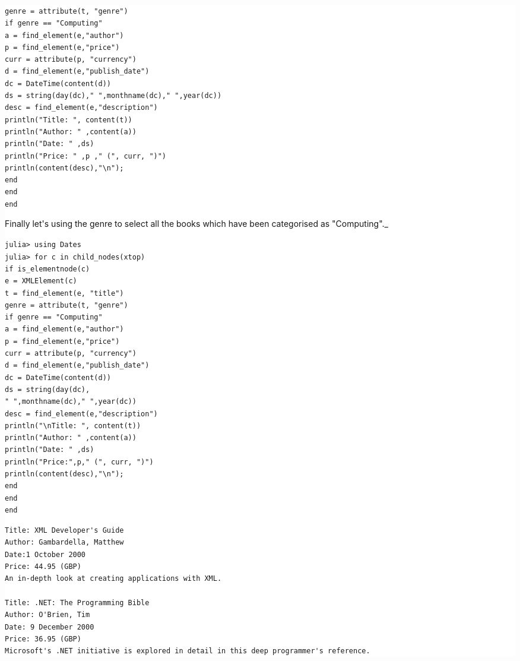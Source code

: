 ```
genre = attribute(t, "genre")
if genre == "Computing"
a = find_element(e,"author")
p = find_element(e,"price")
curr = attribute(p, "currency")
d = find_element(e,"publish_date")
dc = DateTime(content(d))
ds = string(day(dc)," ",monthname(dc)," ",year(dc))
desc = find_element(e,"description")
println("Title: ", content(t))
println("Author: " ,content(a))
println("Date: " ,ds)
println("Price: " ,p ," (", curr, ")")
println(content(desc),"\n");
end
end
end
```
Finally let's using the genre to select all the books which have been categorised as "Computing"._

```
julia> using Dates
julia> for c in child_nodes(xtop)
if is_elementnode(c)
e = XMLElement(c)
t = find_element(e, "title")
genre = attribute(t, "genre")
if genre == "Computing"
a = find_element(e,"author")
p = find_element(e,"price")
curr = attribute(p, "currency")
d = find_element(e,"publish_date")
dc = DateTime(content(d))
ds = string(day(dc),
" ",monthname(dc)," ",year(dc))
desc = find_element(e,"description")
println("\nTitle: ", content(t))
println("Author: " ,content(a))
println("Date: " ,ds)
println("Price:",p," (", curr, ")")
println(content(desc),"\n");
end
end
end
```
```
Title: XML Developer's Guide
Author: Gambardella, Matthew
Date:1 October 2000
Price: 44.95 (GBP)
An in-depth look at creating applications with XML.

Title: .NET: The Programming Bible
Author: O'Brien, Tim
Date: 9 December 2000
Price: 36.95 (GBP)
Microsoft's .NET initiative is explored in detail in this deep programmer's reference.
```
